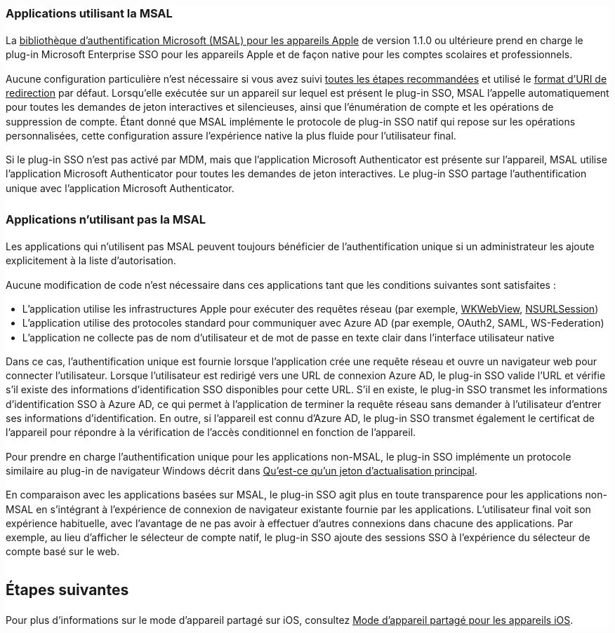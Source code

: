 ### <a name="applications-that-use-msal"></a>Applications utilisant la MSAL

La [bibliothèque d’authentification Microsoft (MSAL) pour les appareils Apple](https://github.com/AzureAD/microsoft-authentication-library-for-objc) de version 1.1.0 ou ultérieure prend en charge le plug-in Microsoft Enterprise SSO pour les appareils Apple et de façon native pour les comptes scolaires et professionnels. 

Aucune configuration particulière n’est nécessaire si vous avez suivi [toutes les étapes recommandées](./quickstart-v2-ios.md) et utilisé le [format d’URI de redirection](./redirect-uris-ios.md) par défaut. Lorsqu’elle exécutée sur un appareil sur lequel est présent le plug-in SSO, MSAL l’appelle automatiquement pour toutes les demandes de jeton interactives et silencieuses, ainsi que l’énumération de compte et les opérations de suppression de compte. Étant donné que MSAL implémente le protocole de plug-in SSO natif qui repose sur les opérations personnalisées, cette configuration assure l’expérience native la plus fluide pour l’utilisateur final. 

Si le plug-in SSO n’est pas activé par MDM, mais que l’application Microsoft Authenticator est présente sur l’appareil, MSAL utilise l’application Microsoft Authenticator pour toutes les demandes de jeton interactives. Le plug-in SSO partage l’authentification unique avec l’application Microsoft Authenticator.

### <a name="applications-that-dont-use-msal"></a>Applications n’utilisant pas la MSAL

Les applications qui n’utilisent pas MSAL peuvent toujours bénéficier de l’authentification unique si un administrateur les ajoute explicitement à la liste d’autorisation. 

Aucune modification de code n’est nécessaire dans ces applications tant que les conditions suivantes sont satisfaites :

- L’application utilise les infrastructures Apple pour exécuter des requêtes réseau (par exemple, [WKWebView](https://developer.apple.com/documentation/webkit/wkwebview), [NSURLSession](https://developer.apple.com/documentation/foundation/nsurlsession)) 
- L’application utilise des protocoles standard pour communiquer avec Azure AD (par exemple, OAuth2, SAML, WS-Federation)
- L’application ne collecte pas de nom d’utilisateur et de mot de passe en texte clair dans l’interface utilisateur native

Dans ce cas, l’authentification unique est fournie lorsque l’application crée une requête réseau et ouvre un navigateur web pour connecter l’utilisateur. Lorsque l’utilisateur est redirigé vers une URL de connexion Azure AD, le plug-in SSO valide l’URL et vérifie s’il existe des informations d’identification SSO disponibles pour cette URL. S’il en existe, le plug-in SSO transmet les informations d’identification SSO à Azure AD, ce qui permet à l’application de terminer la requête réseau sans demander à l’utilisateur d’entrer ses informations d’identification. En outre, si l’appareil est connu d’Azure AD, le plug-in SSO transmet également le certificat de l’appareil pour répondre à la vérification de l’accès conditionnel en fonction de l’appareil. 

Pour prendre en charge l’authentification unique pour les applications non-MSAL, le plug-in SSO implémente un protocole similaire au plug-in de navigateur Windows décrit dans [Qu’est-ce qu’un jeton d’actualisation principal](../devices/concept-primary-refresh-token.md#browser-sso-using-prt). 

En comparaison avec les applications basées sur MSAL, le plug-in SSO agit plus en toute transparence pour les applications non-MSAL en s’intégrant à l’expérience de connexion de navigateur existante fournie par les applications. L’utilisateur final voit son expérience habituelle, avec l’avantage de ne pas avoir à effectuer d’autres connexions dans chacune des applications. Par exemple, au lieu d’afficher le sélecteur de compte natif, le plug-in SSO ajoute des sessions SSO à l’expérience du sélecteur de compte basé sur le web. 

## <a name="next-steps"></a>Étapes suivantes

Pour plus d’informations sur le mode d’appareil partagé sur iOS, consultez [Mode d’appareil partagé pour les appareils iOS](msal-ios-shared-devices.md).
